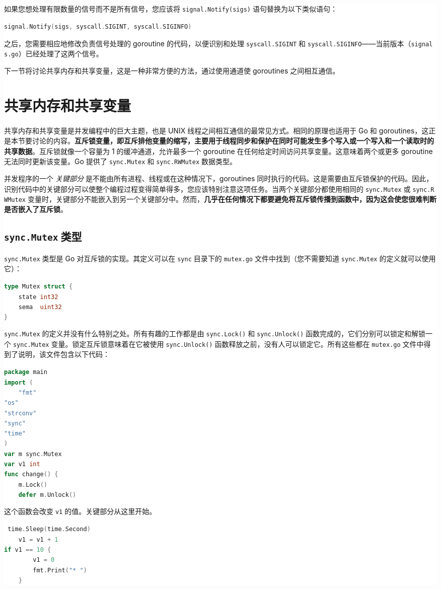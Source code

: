 如果您想处理有限数量的信号而不是所有信号，您应该将 `signal.Notify(sigs)` 语句替换为以下类似语句：

```go
signal.Notify(sigs, syscall.SIGINT, syscall.SIGINFO) 
```

之后，您需要相应地修改负责信号处理的 goroutine 的代码，以便识别和处理 `syscall.SIGINT` 和 `syscall.SIGINFO`——当前版本（`signals.go`）已经处理了这两个信号。

下一节将讨论共享内存和共享变量，这是一种非常方便的方法，通过使用通道使 goroutines 之间相互通信。

# 共享内存和共享变量

共享内存和共享变量是并发编程中的巨大主题，也是 UNIX 线程之间相互通信的最常见方式。相同的原理也适用于 Go 和 goroutines，这正是本节要讨论的内容。**互斥锁变量，即互斥排他变量的缩写，主要用于线程同步和保护在同时可能发生多个写入或一个写入和一个读取时的共享数据**。互斥锁就像一个容量为 1 的缓冲通道，允许最多一个 goroutine 在任何给定时间访问共享变量。这意味着两个或更多 goroutine 无法同时更新该变量。Go 提供了 `sync.Mutex` 和 `sync.RWMutex` 数据类型。

并发程序的一个 *关键部分* 是不能由所有进程、线程或在这种情况下，goroutines 同时执行的代码。这是需要由互斥锁保护的代码。因此，识别代码中的关键部分可以使整个编程过程变得简单得多，您应该特别注意这项任务。当两个关键部分都使用相同的 `sync.Mutex` 或 `sync.RWMutex` 变量时，关键部分不能嵌入到另一个关键部分中。然而，**几乎在任何情况下都要避免将互斥锁传播到函数中，因为这会使您很难判断是否嵌入了互斥锁**。

## `sync.Mutex` 类型

`sync.Mutex` 类型是 Go 对互斥锁的实现。其定义可以在 `sync` 目录下的 `mutex.go` 文件中找到（您不需要知道 `sync.Mutex` 的定义就可以使用它）：

```go
type Mutex struct {
    state int32
    sema  uint32
} 
```

`sync.Mutex` 的定义并没有什么特别之处。所有有趣的工作都是由 `sync.Lock()` 和 `sync.Unlock()` 函数完成的，它们分别可以锁定和解锁一个 `sync.Mutex` 变量。锁定互斥锁意味着在它被使用 `sync.Unlock()` 函数释放之前，没有人可以锁定它。所有这些都在 `mutex.go` 文件中得到了说明，该文件包含以下代码：

```go
package main
import (
    "fmt"
"os"
"strconv"
"sync"
"time"
)
var m sync.Mutex
var v1 int
func change() {
    m.Lock()
    defer m.Unlock() 
```

这个函数会改变 `v1` 的值。关键部分从这里开始。

```go
 time.Sleep(time.Second)
    v1 = v1 + 1
if v1 == 10 {
        v1 = 0
        fmt.Print("* ")
    } 
```

